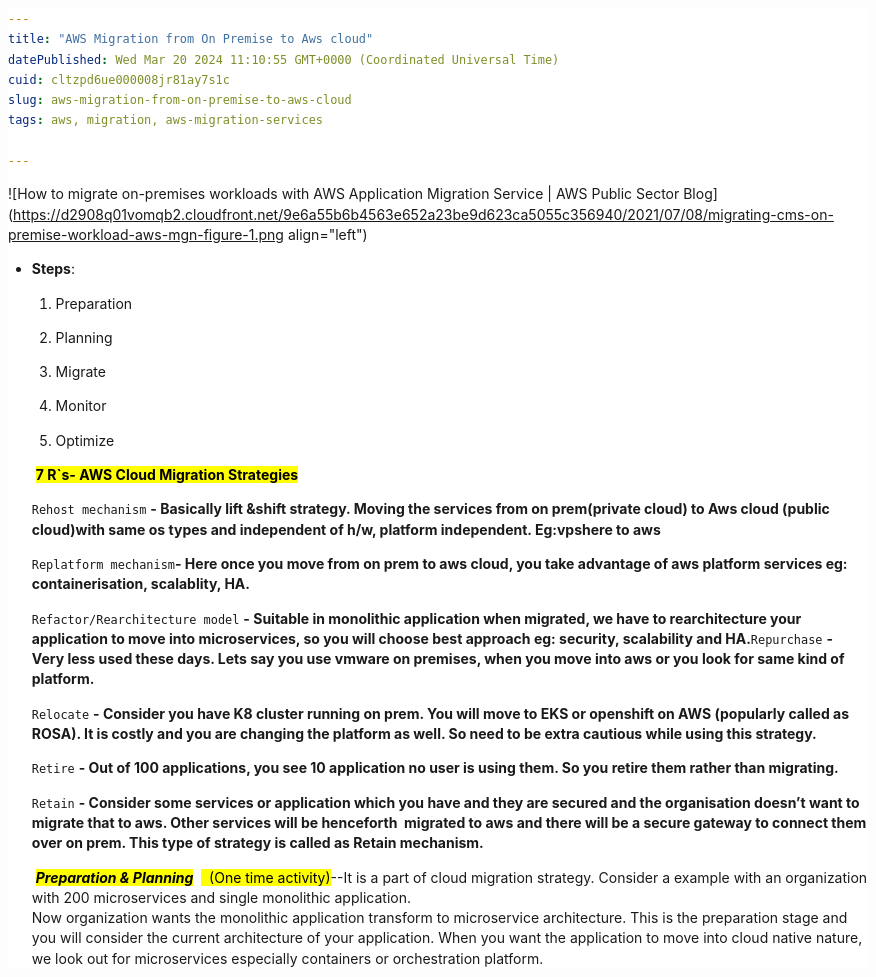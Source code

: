 ```yaml
---
title: "AWS Migration from On Premise to Aws cloud"
datePublished: Wed Mar 20 2024 11:10:55 GMT+0000 (Coordinated Universal Time)
cuid: cltzpd6ue000008jr81ay7s1c
slug: aws-migration-from-on-premise-to-aws-cloud
tags: aws, migration, aws-migration-services

---
```


![How to migrate on-premises workloads with AWS Application Migration Service  | AWS Public Sector Blog](https://d2908q01vomqb2.cloudfront.net/9e6a55b6b4563e652a23be9d623ca5055c356940/2021/07/08/migrating-cms-on-premise-workload-aws-mgn-figure-1.png align="left")

* **Steps**:
    
    1. Preparation
        
    2. Planning
        
    3. Migrate
        
    4. Monitor
        
    5. Optimize
        
    
     **<mark>7 R`s- AWS Cloud Migration Strategies</mark>**
    
    `Rehost mechanism` **- Basically lift &shift strategy. Moving the services from on prem(private cloud) to Aws cloud (public cloud)with same os types and independent of h/w, platform independent. Eg:vpshere to aws**
    
    `Replatform mechanism`**\- Here once you move from on prem to aws cloud, you take advantage of aws platform services eg: containerisation, scalablity, HA.**
    
    `Refactor/Rearchitecture model` **- Suitable in monolithic application when migrated, we have to rearchitecture your application to move into microservices, so you will choose best approach eg: security, scalability and HA.**`Repurchase` **-  Very less used these days. Lets say you use vmware on premises, when you move into aws or you look for same kind of platform.**
    
    `Relocate` **- Consider you have K8 cluster running on prem. You will move to EKS or openshift on AWS (popularly called as ROSA). It is costly and you are changing the platform as well. So need to be extra cautious while using this strategy.**
    
    `Retire` **- Out of 100 applications, you see 10 application no user is using them. So you retire them rather than migrating.**
    
    `Retain` **- Consider some services or application which you have and they are secured and the organisation doesn’t want to migrate that to aws. Other services will be henceforth  migrated to aws and there will be a secure gateway to connect them over on prem. This type of strategy is called as Retain mechanism.**
    
     ***<mark>Preparation &amp; Planning</mark>***  <mark>&nbsp; (One time activity)</mark>\--It is a part of cloud migration strategy. Consider a example with an organization with 200 microservices and single monolithic application.  
    Now organization wants the monolithic application transform to microservice architecture. This is the preparation stage and you will consider the current architecture of your application. When you want the application to move into cloud native nature, we look out for microservices especially containers or orchestration platform.  
      